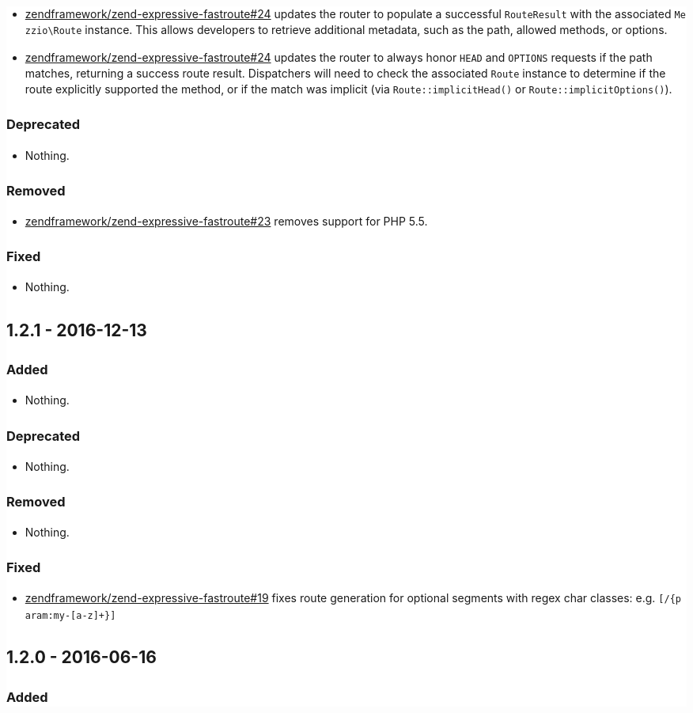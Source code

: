 - [zendframework/zend-expressive-fastroute#24](https://github.com/zendframework/zend-expressive-fastroute/pull/24)
  updates the router to populate a successful `RouteResult` with the associated
  `Mezzio\Route` instance. This allows developers to retrieve
  additional metadata, such as the path, allowed methods, or options.

- [zendframework/zend-expressive-fastroute#24](https://github.com/zendframework/zend-expressive-fastroute/pull/24)
  updates the router to always honor `HEAD` and `OPTIONS` requests if the path
  matches, returning a success route result. Dispatchers will need to check the
  associated `Route` instance to determine if the route explicitly supported the
  method, or if the match was implicit (via `Route::implicitHead()` or
  `Route::implicitOptions()`).

### Deprecated

- Nothing.

### Removed

- [zendframework/zend-expressive-fastroute#23](https://github.com/zendframework/zend-expressive-fastroute/pull/23)
  removes support for PHP 5.5.

### Fixed

- Nothing.

## 1.2.1 - 2016-12-13

### Added

- Nothing.

### Deprecated

- Nothing.

### Removed

- Nothing.

### Fixed

- [zendframework/zend-expressive-fastroute#19](https://github.com/zendframework/zend-expressive-fastroute/pull/19) fixes
  route generation for optional segments with regex char classes: e.g.
  `[/{param:my-[a-z]+}]`

## 1.2.0 - 2016-06-16

### Added
